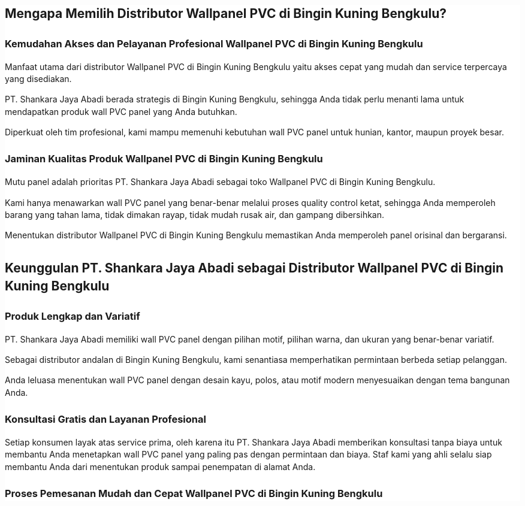 
## Mengapa Memilih Distributor Wallpanel PVC di Bingin Kuning Bengkulu?

### Kemudahan Akses dan Pelayanan Profesional Wallpanel PVC di Bingin Kuning Bengkulu

Manfaat utama dari distributor Wallpanel PVC di Bingin Kuning Bengkulu yaitu akses cepat yang mudah dan service terpercaya yang disediakan.

PT. Shankara Jaya Abadi berada strategis di Bingin Kuning Bengkulu, sehingga Anda tidak perlu menanti lama untuk mendapatkan produk wall PVC panel yang Anda butuhkan.

Diperkuat oleh tim profesional, kami mampu memenuhi kebutuhan wall PVC panel untuk hunian, kantor, maupun proyek besar.

### Jaminan Kualitas Produk Wallpanel PVC di Bingin Kuning Bengkulu

Mutu panel adalah prioritas PT. Shankara Jaya Abadi sebagai toko Wallpanel PVC di Bingin Kuning Bengkulu.

Kami hanya menawarkan wall PVC panel yang benar-benar melalui proses quality control ketat, sehingga Anda memperoleh barang yang tahan lama, tidak dimakan rayap, tidak mudah rusak air, dan gampang dibersihkan.

Menentukan distributor Wallpanel PVC di Bingin Kuning Bengkulu memastikan Anda memperoleh panel orisinal dan bergaransi.

## Keunggulan PT. Shankara Jaya Abadi sebagai Distributor Wallpanel PVC di Bingin Kuning Bengkulu

### Produk Lengkap dan Variatif

PT. Shankara Jaya Abadi memiliki wall PVC panel dengan pilihan motif, pilihan warna, dan ukuran yang benar-benar variatif.

Sebagai distributor andalan di Bingin Kuning Bengkulu, kami senantiasa memperhatikan permintaan berbeda setiap pelanggan.

Anda leluasa menentukan wall PVC panel dengan desain kayu, polos, atau motif modern menyesuaikan dengan tema bangunan Anda.

### Konsultasi Gratis dan Layanan Profesional

Setiap konsumen layak atas service prima, oleh karena itu PT. Shankara Jaya Abadi memberikan konsultasi tanpa biaya untuk membantu Anda menetapkan wall PVC panel yang paling pas dengan permintaan dan biaya. Staf kami yang ahli selalu siap membantu Anda dari menentukan produk sampai penempatan di alamat Anda.

### Proses Pemesanan Mudah dan Cepat Wallpanel PVC di Bingin Kuning Bengkulu

